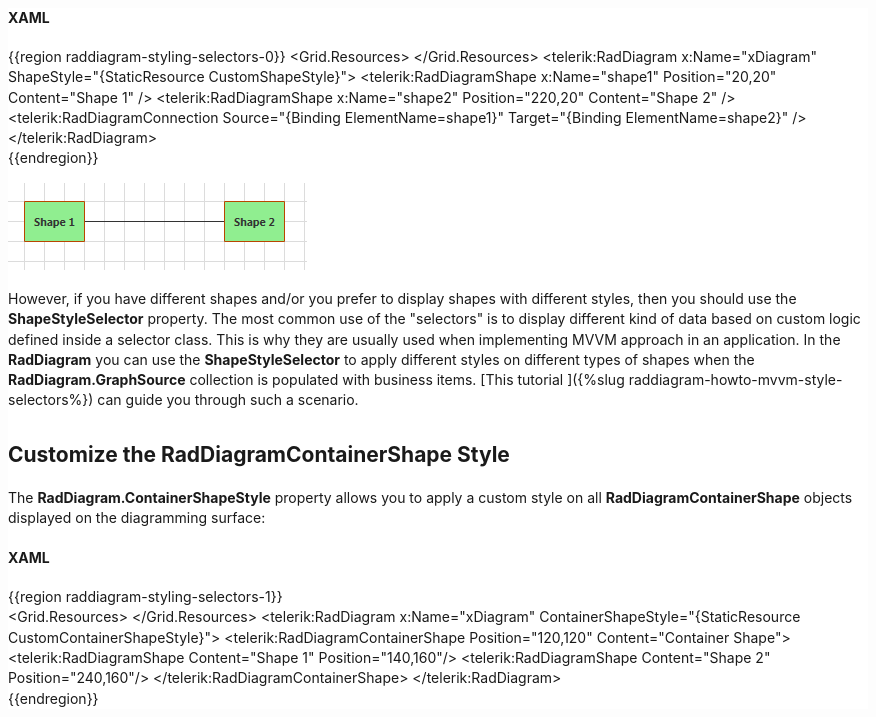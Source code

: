 #### __XAML__
{{region raddiagram-styling-selectors-0}}
    <Grid>
        <Grid.Resources>
            <Style TargetType="telerik:RadDiagramShape" x:Key="CustomShapeStyle">
                <Setter Property="Background" Value="LightGreen" />
                <Setter Property="FontWeight" Value="Bold" />
            </Style>
        </Grid.Resources>
        <telerik:RadDiagram x:Name="xDiagram" ShapeStyle="{StaticResource CustomShapeStyle}">
            <telerik:RadDiagramShape x:Name="shape1" Position="20,20" Content="Shape 1" />
            <telerik:RadDiagramShape x:Name="shape2" Position="220,20" Content="Shape 2" />
            <telerik:RadDiagramConnection Source="{Binding ElementName=shape1}"
                    Target="{Binding ElementName=shape2}" />
        </telerik:RadDiagram>
    </Grid>		  		  
{{endregion}}

![Rad Diagram Styling Shape Style](images/RadDiagram_Styling_ShapeStyle.png)

However, if you have different shapes and/or you prefer to display shapes with different styles, then you should use the __ShapeStyleSelector__ property. The most common use of the "selectors" is to display different kind of data based on custom logic defined inside a selector class. This is why they are usually used when implementing MVVM approach in an application. In the __RadDiagram__ you can use the __ShapeStyleSelector__ to apply different styles on different types of shapes when the __RadDiagram.GraphSource__ collection is populated with business items. [This tutorial ]({%slug raddiagram-howto-mvvm-style-selectors%}) can guide you through such a scenario.		

## Customize the RadDiagramContainerShape Style

The __RadDiagram.ContainerShapeStyle__ property allows you to apply a custom style on all __RadDiagramContainerShape__ objects displayed on the diagramming surface:
	  
#### __XAML__
{{region raddiagram-styling-selectors-1}}	
    <Grid>
        <Grid.Resources>
            <Style TargetType="telerik:RadDiagramContainerShape" x:Key="CustomContainerShapeStyle">
                <Setter Property="Background" Value="LightBlue" />
                <Setter Property="FontWeight" Value="Bold" />
                <Setter Property="Foreground" Value="Blue" />
            </Style>
        </Grid.Resources>
        <telerik:RadDiagram x:Name="xDiagram"
                ContainerShapeStyle="{StaticResource CustomContainerShapeStyle}">
            <telerik:RadDiagramContainerShape Position="120,120" Content="Container Shape">
                <telerik:RadDiagramShape Content="Shape 1" Position="140,160"/>
                <telerik:RadDiagramShape Content="Shape 2" Position="240,160"/>
            </telerik:RadDiagramContainerShape>
        </telerik:RadDiagram>
    </Grid>   
{{endregion}}
